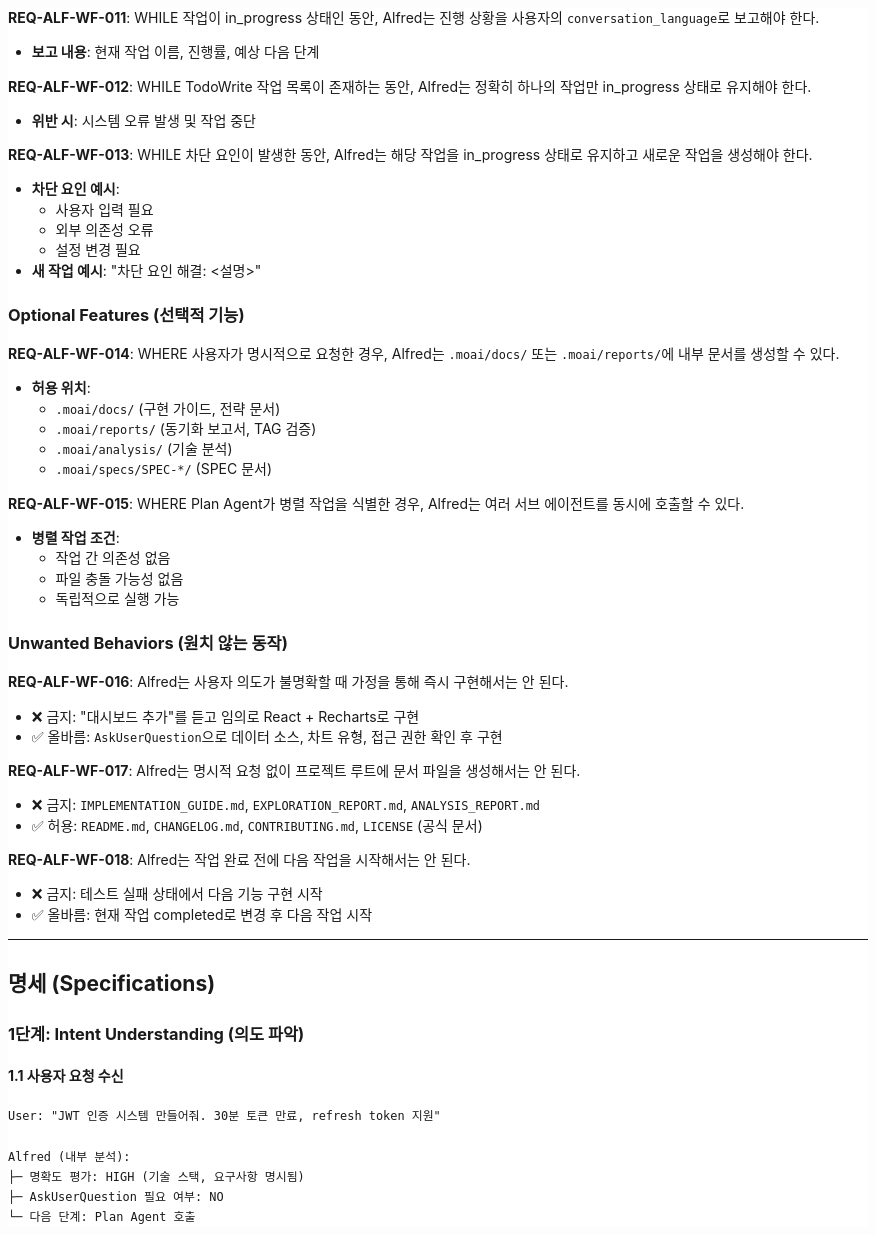 **REQ-ALF-WF-011**: WHILE 작업이 in_progress 상태인 동안, Alfred는 진행 상황을 사용자의 `conversation_language`로 보고해야 한다.
- **보고 내용**: 현재 작업 이름, 진행률, 예상 다음 단계

**REQ-ALF-WF-012**: WHILE TodoWrite 작업 목록이 존재하는 동안, Alfred는 정확히 하나의 작업만 in_progress 상태로 유지해야 한다.
- **위반 시**: 시스템 오류 발생 및 작업 중단

**REQ-ALF-WF-013**: WHILE 차단 요인이 발생한 동안, Alfred는 해당 작업을 in_progress 상태로 유지하고 새로운 작업을 생성해야 한다.
- **차단 요인 예시**:
  - 사용자 입력 필요
  - 외부 의존성 오류
  - 설정 변경 필요
- **새 작업 예시**: "차단 요인 해결: <설명>"

### Optional Features (선택적 기능)

**REQ-ALF-WF-014**: WHERE 사용자가 명시적으로 요청한 경우, Alfred는 `.moai/docs/` 또는 `.moai/reports/`에 내부 문서를 생성할 수 있다.
- **허용 위치**:
  - `.moai/docs/` (구현 가이드, 전략 문서)
  - `.moai/reports/` (동기화 보고서, TAG 검증)
  - `.moai/analysis/` (기술 분석)
  - `.moai/specs/SPEC-*/` (SPEC 문서)

**REQ-ALF-WF-015**: WHERE Plan Agent가 병렬 작업을 식별한 경우, Alfred는 여러 서브 에이전트를 동시에 호출할 수 있다.
- **병렬 작업 조건**:
  - 작업 간 의존성 없음
  - 파일 충돌 가능성 없음
  - 독립적으로 실행 가능

### Unwanted Behaviors (원치 않는 동작)

**REQ-ALF-WF-016**: Alfred는 사용자 의도가 불명확할 때 가정을 통해 즉시 구현해서는 안 된다.
- ❌ 금지: "대시보드 추가"를 듣고 임의로 React + Recharts로 구현
- ✅ 올바름: `AskUserQuestion`으로 데이터 소스, 차트 유형, 접근 권한 확인 후 구현

**REQ-ALF-WF-017**: Alfred는 명시적 요청 없이 프로젝트 루트에 문서 파일을 생성해서는 안 된다.
- ❌ 금지: `IMPLEMENTATION_GUIDE.md`, `EXPLORATION_REPORT.md`, `ANALYSIS_REPORT.md`
- ✅ 허용: `README.md`, `CHANGELOG.md`, `CONTRIBUTING.md`, `LICENSE` (공식 문서)

**REQ-ALF-WF-018**: Alfred는 작업 완료 전에 다음 작업을 시작해서는 안 된다.
- ❌ 금지: 테스트 실패 상태에서 다음 기능 구현 시작
- ✅ 올바름: 현재 작업 completed로 변경 후 다음 작업 시작

---

## 명세 (Specifications)

### 1단계: Intent Understanding (의도 파악)

#### 1.1 사용자 요청 수신

```
User: "JWT 인증 시스템 만들어줘. 30분 토큰 만료, refresh token 지원"

Alfred (내부 분석):
├─ 명확도 평가: HIGH (기술 스택, 요구사항 명시됨)
├─ AskUserQuestion 필요 여부: NO
└─ 다음 단계: Plan Agent 호출
```
